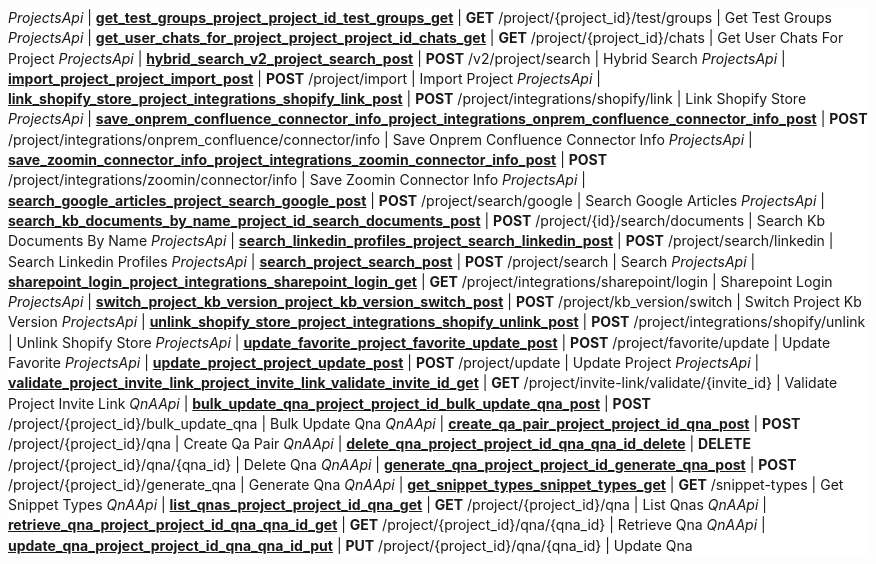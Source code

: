 *ProjectsApi* | [**get_test_groups_project_project_id_test_groups_get**](docs/ProjectsApi.md#get_test_groups_project_project_id_test_groups_get) | **GET** /project/{project_id}/test/groups | Get Test Groups
*ProjectsApi* | [**get_user_chats_for_project_project_project_id_chats_get**](docs/ProjectsApi.md#get_user_chats_for_project_project_project_id_chats_get) | **GET** /project/{project_id}/chats | Get User Chats For Project
*ProjectsApi* | [**hybrid_search_v2_project_search_post**](docs/ProjectsApi.md#hybrid_search_v2_project_search_post) | **POST** /v2/project/search | Hybrid  Search
*ProjectsApi* | [**import_project_project_import_post**](docs/ProjectsApi.md#import_project_project_import_post) | **POST** /project/import | Import Project
*ProjectsApi* | [**link_shopify_store_project_integrations_shopify_link_post**](docs/ProjectsApi.md#link_shopify_store_project_integrations_shopify_link_post) | **POST** /project/integrations/shopify/link | Link Shopify Store
*ProjectsApi* | [**save_onprem_confluence_connector_info_project_integrations_onprem_confluence_connector_info_post**](docs/ProjectsApi.md#save_onprem_confluence_connector_info_project_integrations_onprem_confluence_connector_info_post) | **POST** /project/integrations/onprem_confluence/connector/info | Save Onprem Confluence Connector Info
*ProjectsApi* | [**save_zoomin_connector_info_project_integrations_zoomin_connector_info_post**](docs/ProjectsApi.md#save_zoomin_connector_info_project_integrations_zoomin_connector_info_post) | **POST** /project/integrations/zoomin/connector/info | Save Zoomin Connector Info
*ProjectsApi* | [**search_google_articles_project_search_google_post**](docs/ProjectsApi.md#search_google_articles_project_search_google_post) | **POST** /project/search/google | Search Google Articles
*ProjectsApi* | [**search_kb_documents_by_name_project_id_search_documents_post**](docs/ProjectsApi.md#search_kb_documents_by_name_project_id_search_documents_post) | **POST** /project/{id}/search/documents | Search Kb Documents By Name
*ProjectsApi* | [**search_linkedin_profiles_project_search_linkedin_post**](docs/ProjectsApi.md#search_linkedin_profiles_project_search_linkedin_post) | **POST** /project/search/linkedin | Search Linkedin Profiles
*ProjectsApi* | [**search_project_search_post**](docs/ProjectsApi.md#search_project_search_post) | **POST** /project/search | Search
*ProjectsApi* | [**sharepoint_login_project_integrations_sharepoint_login_get**](docs/ProjectsApi.md#sharepoint_login_project_integrations_sharepoint_login_get) | **GET** /project/integrations/sharepoint/login | Sharepoint Login
*ProjectsApi* | [**switch_project_kb_version_project_kb_version_switch_post**](docs/ProjectsApi.md#switch_project_kb_version_project_kb_version_switch_post) | **POST** /project/kb_version/switch | Switch Project Kb Version
*ProjectsApi* | [**unlink_shopify_store_project_integrations_shopify_unlink_post**](docs/ProjectsApi.md#unlink_shopify_store_project_integrations_shopify_unlink_post) | **POST** /project/integrations/shopify/unlink | Unlink Shopify Store
*ProjectsApi* | [**update_favorite_project_favorite_update_post**](docs/ProjectsApi.md#update_favorite_project_favorite_update_post) | **POST** /project/favorite/update | Update Favorite
*ProjectsApi* | [**update_project_project_update_post**](docs/ProjectsApi.md#update_project_project_update_post) | **POST** /project/update | Update Project
*ProjectsApi* | [**validate_project_invite_link_project_invite_link_validate_invite_id_get**](docs/ProjectsApi.md#validate_project_invite_link_project_invite_link_validate_invite_id_get) | **GET** /project/invite-link/validate/{invite_id} | Validate Project Invite Link
*QnAApi* | [**bulk_update_qna_project_project_id_bulk_update_qna_post**](docs/QnAApi.md#bulk_update_qna_project_project_id_bulk_update_qna_post) | **POST** /project/{project_id}/bulk_update_qna | Bulk Update Qna
*QnAApi* | [**create_qa_pair_project_project_id_qna_post**](docs/QnAApi.md#create_qa_pair_project_project_id_qna_post) | **POST** /project/{project_id}/qna | Create Qa Pair
*QnAApi* | [**delete_qna_project_project_id_qna_qna_id_delete**](docs/QnAApi.md#delete_qna_project_project_id_qna_qna_id_delete) | **DELETE** /project/{project_id}/qna/{qna_id} | Delete Qna
*QnAApi* | [**generate_qna_project_project_id_generate_qna_post**](docs/QnAApi.md#generate_qna_project_project_id_generate_qna_post) | **POST** /project/{project_id}/generate_qna | Generate Qna
*QnAApi* | [**get_snippet_types_snippet_types_get**](docs/QnAApi.md#get_snippet_types_snippet_types_get) | **GET** /snippet-types | Get Snippet Types
*QnAApi* | [**list_qnas_project_project_id_qna_get**](docs/QnAApi.md#list_qnas_project_project_id_qna_get) | **GET** /project/{project_id}/qna | List Qnas
*QnAApi* | [**retrieve_qna_project_project_id_qna_qna_id_get**](docs/QnAApi.md#retrieve_qna_project_project_id_qna_qna_id_get) | **GET** /project/{project_id}/qna/{qna_id} | Retrieve Qna
*QnAApi* | [**update_qna_project_project_id_qna_qna_id_put**](docs/QnAApi.md#update_qna_project_project_id_qna_qna_id_put) | **PUT** /project/{project_id}/qna/{qna_id} | Update Qna